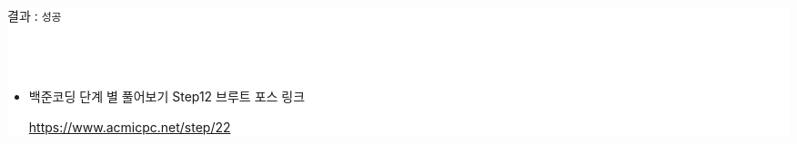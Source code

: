 결과 : `성공`

<br/>
<br/>

- 백준코딩 단계 별 풀어보기 Step12 브루트 포스 링크

  [<https://www.acmicpc.net/step/22>](https://www.acmicpc.net/step/22)
